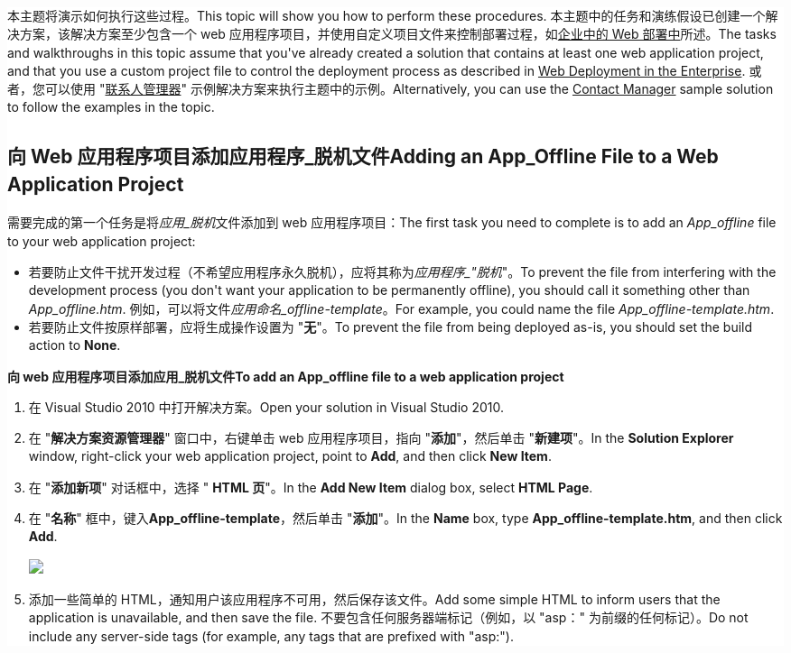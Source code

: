 <span data-ttu-id="e92b0-122">本主题将演示如何执行这些过程。</span><span class="sxs-lookup"><span data-stu-id="e92b0-122">This topic will show you how to perform these procedures.</span></span> <span data-ttu-id="e92b0-123">本主题中的任务和演练假设已创建一个解决方案，该解决方案至少包含一个 web 应用程序项目，并使用自定义项目文件来控制部署过程，如[企业中的 Web 部署中](../web-deployment-in-the-enterprise/web-deployment-in-the-enterprise.md)所述。</span><span class="sxs-lookup"><span data-stu-id="e92b0-123">The tasks and walkthroughs in this topic assume that you've already created a solution that contains at least one web application project, and that you use a custom project file to control the deployment process as described in [Web Deployment in the Enterprise](../web-deployment-in-the-enterprise/web-deployment-in-the-enterprise.md).</span></span> <span data-ttu-id="e92b0-124">或者，您可以使用 "[联系人管理器](../web-deployment-in-the-enterprise/the-contact-manager-solution.md)" 示例解决方案来执行主题中的示例。</span><span class="sxs-lookup"><span data-stu-id="e92b0-124">Alternatively, you can use the [Contact Manager](../web-deployment-in-the-enterprise/the-contact-manager-solution.md) sample solution to follow the examples in the topic.</span></span>

## <a name="adding-an-app_offline-file-to-a-web-application-project"></a><span data-ttu-id="e92b0-125">向 Web 应用程序项目添加应用程序\_脱机文件</span><span class="sxs-lookup"><span data-stu-id="e92b0-125">Adding an App\_Offline File to a Web Application Project</span></span>

<span data-ttu-id="e92b0-126">需要完成的第一个任务是将*应用\_脱机*文件添加到 web 应用程序项目：</span><span class="sxs-lookup"><span data-stu-id="e92b0-126">The first task you need to complete is to add an *App\_offline* file to your web application project:</span></span>

- <span data-ttu-id="e92b0-127">若要防止文件干扰开发过程（不希望应用程序永久脱机），应将其称为*应用程序\_"脱机*"。</span><span class="sxs-lookup"><span data-stu-id="e92b0-127">To prevent the file from interfering with the development process (you don't want your application to be permanently offline), you should call it something other than *App\_offline.htm*.</span></span> <span data-ttu-id="e92b0-128">例如，可以将文件*应用命名\_offline-template*。</span><span class="sxs-lookup"><span data-stu-id="e92b0-128">For example, you could name the file *App\_offline-template.htm*.</span></span>
- <span data-ttu-id="e92b0-129">若要防止文件按原样部署，应将生成操作设置为 "**无**"。</span><span class="sxs-lookup"><span data-stu-id="e92b0-129">To prevent the file from being deployed as-is, you should set the build action to **None**.</span></span>

<span data-ttu-id="e92b0-130">**向 web 应用程序项目添加应用\_脱机文件**</span><span class="sxs-lookup"><span data-stu-id="e92b0-130">**To add an App\_offline file to a web application project**</span></span>

1. <span data-ttu-id="e92b0-131">在 Visual Studio 2010 中打开解决方案。</span><span class="sxs-lookup"><span data-stu-id="e92b0-131">Open your solution in Visual Studio 2010.</span></span>
2. <span data-ttu-id="e92b0-132">在 "**解决方案资源管理器**" 窗口中，右键单击 web 应用程序项目，指向 "**添加**"，然后单击 "**新建项**"。</span><span class="sxs-lookup"><span data-stu-id="e92b0-132">In the **Solution Explorer** window, right-click your web application project, point to **Add**, and then click **New Item**.</span></span>
3. <span data-ttu-id="e92b0-133">在 "**添加新项**" 对话框中，选择 " **HTML 页**"。</span><span class="sxs-lookup"><span data-stu-id="e92b0-133">In the **Add New Item** dialog box, select **HTML Page**.</span></span>
4. <span data-ttu-id="e92b0-134">在 "**名称**" 框中，键入**App\_offline-template**，然后单击 "**添加**"。</span><span class="sxs-lookup"><span data-stu-id="e92b0-134">In the **Name** box, type **App\_offline-template.htm**, and then click **Add**.</span></span>

    ![](taking-web-applications-offline-with-web-deploy/_static/image1.png)
5. <span data-ttu-id="e92b0-135">添加一些简单的 HTML，通知用户该应用程序不可用，然后保存该文件。</span><span class="sxs-lookup"><span data-stu-id="e92b0-135">Add some simple HTML to inform users that the application is unavailable, and then save the file.</span></span> <span data-ttu-id="e92b0-136">不要包含任何服务器端标记（例如，以 "asp：" 为前缀的任何标记）。</span><span class="sxs-lookup"><span data-stu-id="e92b0-136">Do not include any server-side tags (for example, any tags that are prefixed with "asp:").</span></span> 
